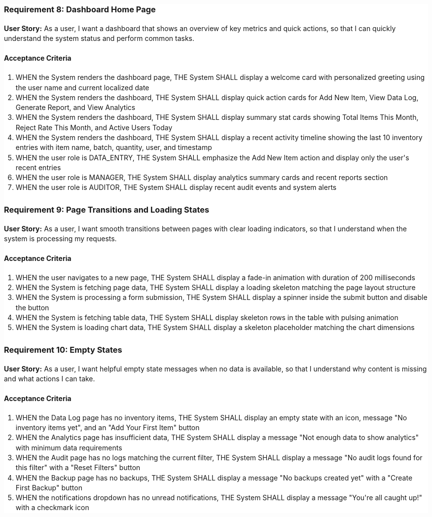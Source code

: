 ### Requirement 8: Dashboard Home Page

**User Story:** As a user, I want a dashboard that shows an overview of key metrics and quick actions, so that I can quickly understand the system status and perform common tasks.

#### Acceptance Criteria

1. WHEN the System renders the dashboard page, THE System SHALL display a welcome card with personalized greeting using the user name and current localized date
2. WHEN the System renders the dashboard, THE System SHALL display quick action cards for Add New Item, View Data Log, Generate Report, and View Analytics
3. WHEN the System renders the dashboard, THE System SHALL display summary stat cards showing Total Items This Month, Reject Rate This Month, and Active Users Today
4. WHEN the System renders the dashboard, THE System SHALL display a recent activity timeline showing the last 10 inventory entries with item name, batch, quantity, user, and timestamp
5. WHEN the user role is DATA_ENTRY, THE System SHALL emphasize the Add New Item action and display only the user's recent entries
6. WHEN the user role is MANAGER, THE System SHALL display analytics summary cards and recent reports section
7. WHEN the user role is AUDITOR, THE System SHALL display recent audit events and system alerts

### Requirement 9: Page Transitions and Loading States

**User Story:** As a user, I want smooth transitions between pages with clear loading indicators, so that I understand when the system is processing my requests.

#### Acceptance Criteria

1. WHEN the user navigates to a new page, THE System SHALL display a fade-in animation with duration of 200 milliseconds
2. WHEN the System is fetching page data, THE System SHALL display a loading skeleton matching the page layout structure
3. WHEN the System is processing a form submission, THE System SHALL display a spinner inside the submit button and disable the button
4. WHEN the System is fetching table data, THE System SHALL display skeleton rows in the table with pulsing animation
5. WHEN the System is loading chart data, THE System SHALL display a skeleton placeholder matching the chart dimensions

### Requirement 10: Empty States

**User Story:** As a user, I want helpful empty state messages when no data is available, so that I understand why content is missing and what actions I can take.

#### Acceptance Criteria

1. WHEN the Data Log page has no inventory items, THE System SHALL display an empty state with an icon, message "No inventory items yet", and an "Add Your First Item" button
2. WHEN the Analytics page has insufficient data, THE System SHALL display a message "Not enough data to show analytics" with minimum data requirements
3. WHEN the Audit page has no logs matching the current filter, THE System SHALL display a message "No audit logs found for this filter" with a "Reset Filters" button
4. WHEN the Backup page has no backups, THE System SHALL display a message "No backups created yet" with a "Create First Backup" button
5. WHEN the notifications dropdown has no unread notifications, THE System SHALL display a message "You're all caught up!" with a checkmark icon
